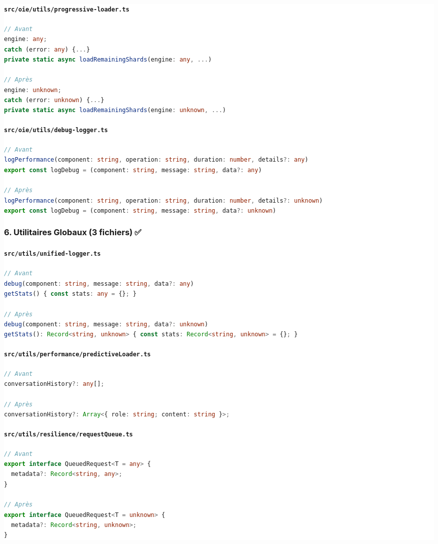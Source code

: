 #### **`src/oie/utils/progressive-loader.ts`**
```typescript
// Avant
engine: any;
catch (error: any) {...}
private static async loadRemainingShards(engine: any, ...)

// Après
engine: unknown;
catch (error: unknown) {...}
private static async loadRemainingShards(engine: unknown, ...)
```

#### **`src/oie/utils/debug-logger.ts`**
```typescript
// Avant
logPerformance(component: string, operation: string, duration: number, details?: any)
export const logDebug = (component: string, message: string, data?: any)

// Après
logPerformance(component: string, operation: string, duration: number, details?: unknown)
export const logDebug = (component: string, message: string, data?: unknown)
```

### 6. Utilitaires Globaux (3 fichiers) ✅

#### **`src/utils/unified-logger.ts`**
```typescript
// Avant
debug(component: string, message: string, data?: any)
getStats() { const stats: any = {}; }

// Après
debug(component: string, message: string, data?: unknown)
getStats(): Record<string, unknown> { const stats: Record<string, unknown> = {}; }
```

#### **`src/utils/performance/predictiveLoader.ts`**
```typescript
// Avant
conversationHistory?: any[];

// Après
conversationHistory?: Array<{ role: string; content: string }>;
```

#### **`src/utils/resilience/requestQueue.ts`**
```typescript
// Avant
export interface QueuedRequest<T = any> {
  metadata?: Record<string, any>;
}

// Après
export interface QueuedRequest<T = unknown> {
  metadata?: Record<string, unknown>;
}
```
